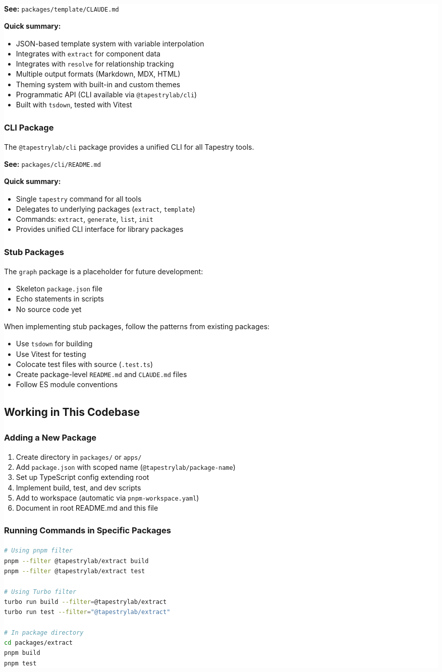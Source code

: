 **See:** `packages/template/CLAUDE.md`

**Quick summary:**

- JSON-based template system with variable interpolation
- Integrates with `extract` for component data
- Integrates with `resolve` for relationship tracking
- Multiple output formats (Markdown, MDX, HTML)
- Theming system with built-in and custom themes
- Programmatic API (CLI available via `@tapestrylab/cli`)
- Built with `tsdown`, tested with Vitest

### CLI Package

The `@tapestrylab/cli` package provides a unified CLI for all Tapestry tools.

**See:** `packages/cli/README.md`

**Quick summary:**

- Single `tapestry` command for all tools
- Delegates to underlying packages (`extract`, `template`)
- Commands: `extract`, `generate`, `list`, `init`
- Provides unified CLI interface for library packages

### Stub Packages

The `graph` package is a placeholder for future development:

- Skeleton `package.json` file
- Echo statements in scripts
- No source code yet

When implementing stub packages, follow the patterns from existing packages:

- Use `tsdown` for building
- Use Vitest for testing
- Colocate test files with source (`.test.ts`)
- Create package-level `README.md` and `CLAUDE.md` files
- Follow ES module conventions

## Working in This Codebase

### Adding a New Package

1. Create directory in `packages/` or `apps/`
2. Add `package.json` with scoped name (`@tapestrylab/package-name`)
3. Set up TypeScript config extending root
4. Implement build, test, and dev scripts
5. Add to workspace (automatic via `pnpm-workspace.yaml`)
6. Document in root README.md and this file

### Running Commands in Specific Packages

```bash
# Using pnpm filter
pnpm --filter @tapestrylab/extract build
pnpm --filter @tapestrylab/extract test

# Using Turbo filter
turbo run build --filter=@tapestrylab/extract
turbo run test --filter="@tapestrylab/extract"

# In package directory
cd packages/extract
pnpm build
pnpm test
```